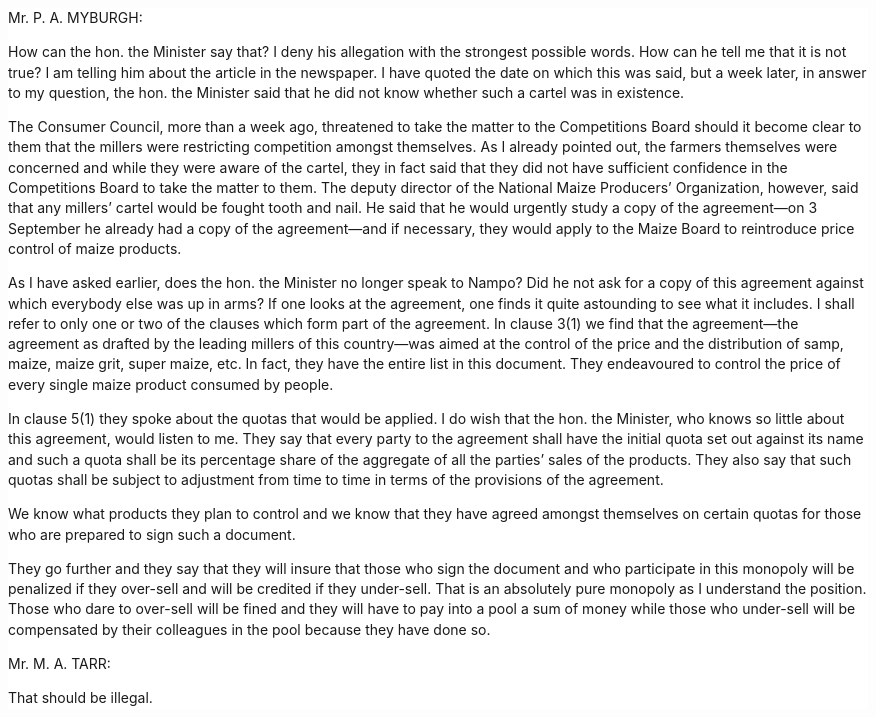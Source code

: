 </speech>

<speech by="#myburgh">

<from>Mr. <person refersTo="hansard_za">P. A. MYBURGH</person>:</from>

<p>How can the hon. the Minister say that? I deny his allegation with the strongest possible words. How can he tell me that it is not true? I am telling him about the article in the newspaper. I have quoted the date on which this was said, but a week later, in answer to my question, the hon. the Minister said that he did not know whether such a cartel was in existence.</p>

<p>The Consumer Council, more than a week ago, threatened to take the matter to the Competitions Board should it become clear to them that the millers were restricting competition amongst themselves. As I already pointed out, the farmers themselves were concerned and while they were aware of the cartel, they in fact said that they did not have sufficient confidence in the Competitions Board to take the matter to them. The deputy director of the National Maize Producers&#x2019; Organization, however, said that any millers&#x2019; cartel would be fought tooth and nail. He said that he would urgently study a copy of the agreement&#x2014;on 3 September he already had a copy of the agreement&#x2014;and if necessary, they would apply to the Maize Board to reintroduce price control of maize products.</p>

<p>As I have asked earlier, does the hon. the Minister no longer speak to Nampo? Did he not ask for a copy of this agreement against which everybody else was up in arms? If one looks at the agreement, one finds it quite astounding to see what it includes. I shall refer to only one or two of the clauses which form part of the agreement. In clause 3(1) we find that the agreement&#x2014;the agreement as drafted by the leading millers of this country&#x2014;was aimed at the control of the price and the distribution of samp, maize, maize grit, super maize, etc. In fact, they have the entire list in this document. They endeavoured to control the price of every single maize product consumed by people.</p>

<p>In clause 5(1) they spoke about the quotas that would be applied. I do wish that the hon. the Minister, who knows so little about this agreement, would listen to me. They say that every party to the agreement shall have the initial quota set out against its name and such a quota shall be its percentage share of the aggregate of all the parties&#x2019; sales of the products. They also say that such quotas shall be subject to adjustment from time to time in terms of the provisions of the agreement.</p>

<p>We know what products they plan to control and we know that they have agreed amongst themselves on certain quotas for those who are prepared to sign such a document.</p>

<p>They go further and they say that they will insure that those who sign the document and who participate in this monopoly will be penalized if they over-sell and will be credited if they under-sell. That is an absolutely pure monopoly as I understand the position. Those who dare to over-sell will be fined and they will have to pay into a pool a sum of money while those who under-sell will be compensated by their colleagues in the pool because they have done so.</p>

</speech>

<speech by="#tarr">

<from>Mr. <person refersTo="hansard_za">M. A. TARR</person>:</from>

<p>That should be illegal.</p>

</speech>

<speech by="#myburgh">
